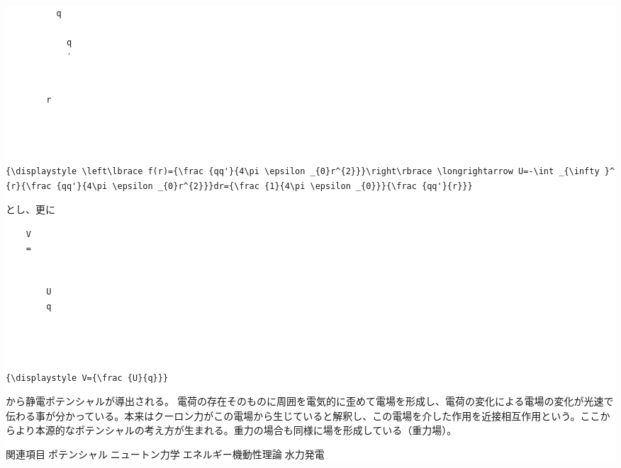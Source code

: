          
            
              q
              
                q
                ′
              
            
            r
          
        
      
    
    {\displaystyle \left\lbrace f(r)={\frac {qq'}{4\pi \epsilon _{0}r^{2}}}\right\rbrace \longrightarrow U=-\int _{\infty }^{r}{\frac {qq'}{4\pi \epsilon _{0}r^{2}}}dr={\frac {1}{4\pi \epsilon _{0}}}{\frac {qq'}{r}}}
  

とし、更に 
  
    
      
        V
        =
        
          
            U
            q
          
        
      
    
    {\displaystyle V={\frac {U}{q}}}
  
 から静電ポテンシャルが導出される。
電荷の存在そのものに周囲を電気的に歪めて電場を形成し、電荷の変化による電場の変化が光速で伝わる事が分かっている。本来はクーロン力がこの電場から生じていると解釈し、この電場を介した作用を近接相互作用という。ここからより本源的なポテンシャルの考え方が生まれる。重力の場合も同様に場を形成している（重力場）。

関連項目
ポテンシャル
ニュートン力学
エネルギー機動性理論
水力発電